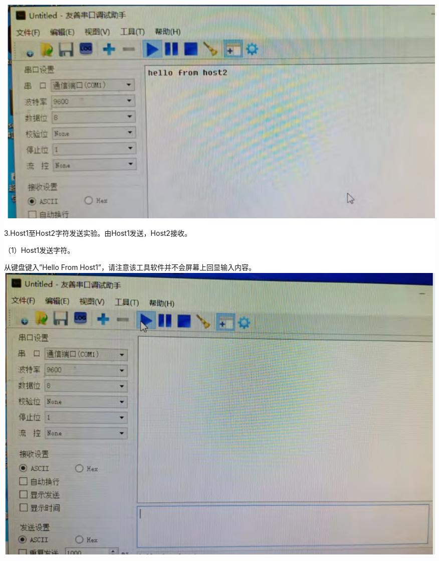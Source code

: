 ![image-20240101024655106](ComputerNetworkReport.assets/image-20240101024655106.png)

3.Host1至Host2字符发送实验。由Host1发送，Host2接收。

（1）Host1发送字符。

从键盘键入”Hello From Host1”，请注意该工具软件并不会屏幕上回显输入内容。![image-20240101024638545](ComputerNetworkReport.assets/image-20240101024638545.png)
